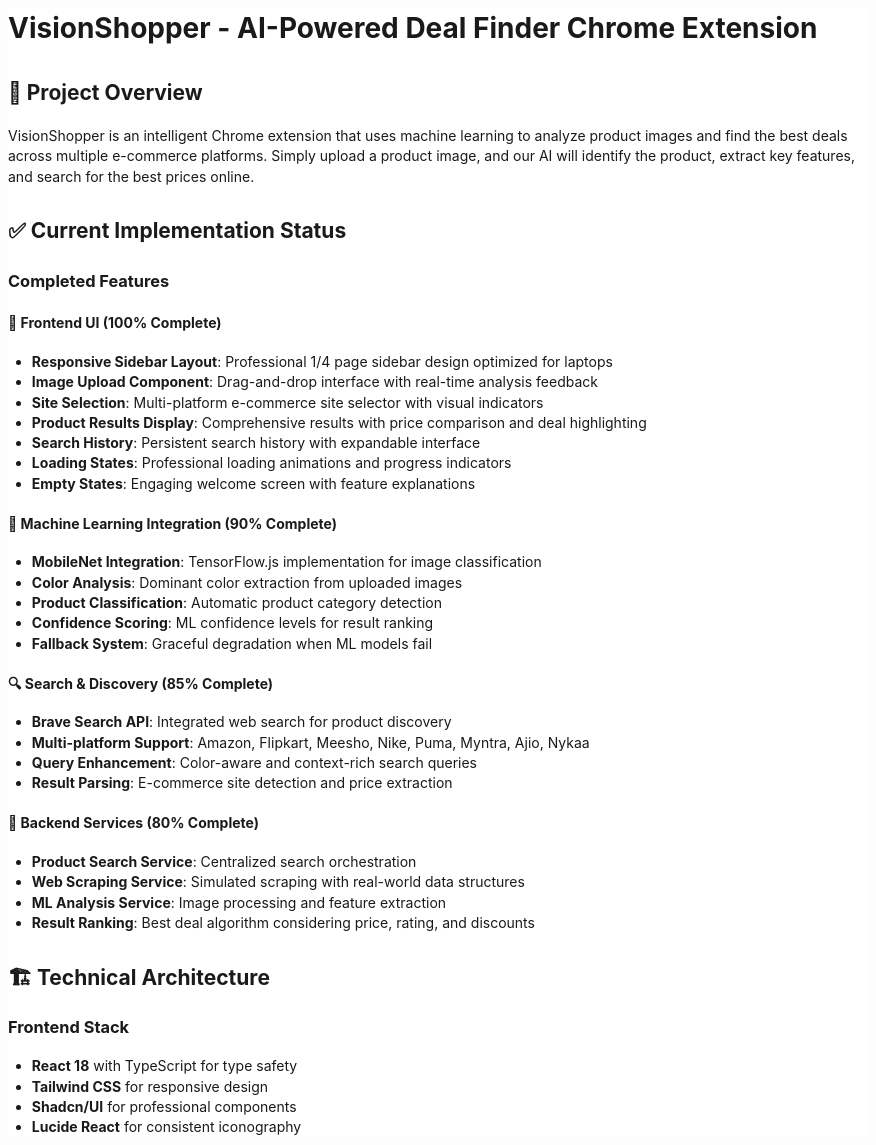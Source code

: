 
# VisionShopper - AI-Powered Deal Finder Chrome Extension

## 🎯 Project Overview

VisionShopper is an intelligent Chrome extension that uses machine learning to analyze product images and find the best deals across multiple e-commerce platforms. Simply upload a product image, and our AI will identify the product, extract key features, and search for the best prices online.

## ✅ Current Implementation Status

### Completed Features

#### 🎨 Frontend UI (100% Complete)
- **Responsive Sidebar Layout**: Professional 1/4 page sidebar design optimized for laptops
- **Image Upload Component**: Drag-and-drop interface with real-time analysis feedback
- **Site Selection**: Multi-platform e-commerce site selector with visual indicators
- **Product Results Display**: Comprehensive results with price comparison and deal highlighting
- **Search History**: Persistent search history with expandable interface
- **Loading States**: Professional loading animations and progress indicators
- **Empty States**: Engaging welcome screen with feature explanations

#### 🤖 Machine Learning Integration (90% Complete)
- **MobileNet Integration**: TensorFlow.js implementation for image classification
- **Color Analysis**: Dominant color extraction from uploaded images
- **Product Classification**: Automatic product category detection
- **Confidence Scoring**: ML confidence levels for result ranking
- **Fallback System**: Graceful degradation when ML models fail

#### 🔍 Search & Discovery (85% Complete)
- **Brave Search API**: Integrated web search for product discovery
- **Multi-platform Support**: Amazon, Flipkart, Meesho, Nike, Puma, Myntra, Ajio, Nykaa
- **Query Enhancement**: Color-aware and context-rich search queries
- **Result Parsing**: E-commerce site detection and price extraction

#### 💾 Backend Services (80% Complete)
- **Product Search Service**: Centralized search orchestration
- **Web Scraping Service**: Simulated scraping with real-world data structures
- **ML Analysis Service**: Image processing and feature extraction
- **Result Ranking**: Best deal algorithm considering price, rating, and discounts

## 🏗️ Technical Architecture

### Frontend Stack
- **React 18** with TypeScript for type safety
- **Tailwind CSS** for responsive design
- **Shadcn/UI** for professional components
- **Lucide React** for consistent iconography
